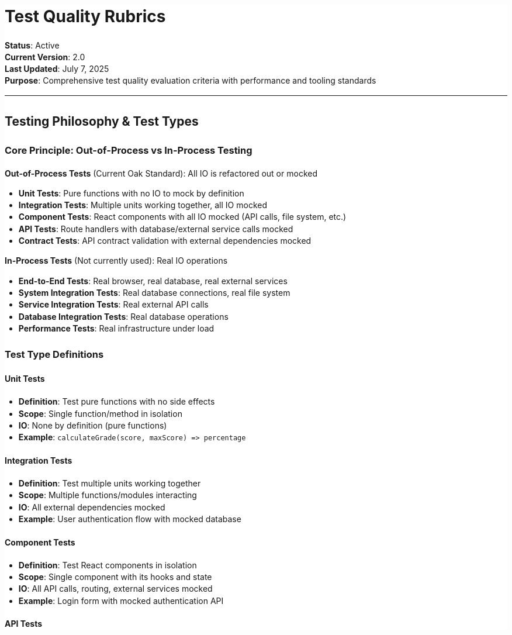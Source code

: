 # Test Quality Rubrics

**Status**: Active  
**Current Version**: 2.0  
**Last Updated**: July 7, 2025  
**Purpose**: Comprehensive test quality evaluation criteria with performance and tooling standards

---

## Testing Philosophy & Test Types

### Core Principle: Out-of-Process vs In-Process Testing

**Out-of-Process Tests** (Current Oak Standard): All IO is refactored out or mocked

- **Unit Tests**: Pure functions with no IO to mock by definition
- **Integration Tests**: Multiple units working together, all IO mocked
- **Component Tests**: React components with all IO mocked (API calls, file system, etc.)
- **API Tests**: Route handlers with database/external service calls mocked
- **Contract Tests**: API contract validation with external dependencies mocked

**In-Process Tests** (Not currently used): Real IO operations

- **End-to-End Tests**: Real browser, real database, real external services
- **System Integration Tests**: Real database connections, real file system
- **Service Integration Tests**: Real external API calls
- **Database Integration Tests**: Real database operations
- **Performance Tests**: Real infrastructure under load

### Test Type Definitions

#### Unit Tests

- **Definition**: Test pure functions with no side effects
- **Scope**: Single function/method in isolation
- **IO**: None by definition (pure functions)
- **Example**: `calculateGrade(score, maxScore) => percentage`

#### Integration Tests

- **Definition**: Test multiple units working together
- **Scope**: Multiple functions/modules interacting
- **IO**: All external dependencies mocked
- **Example**: User authentication flow with mocked database

#### Component Tests

- **Definition**: Test React components in isolation
- **Scope**: Single component with its hooks and state
- **IO**: All API calls, routing, external services mocked
- **Example**: Login form with mocked authentication API

#### API Tests
